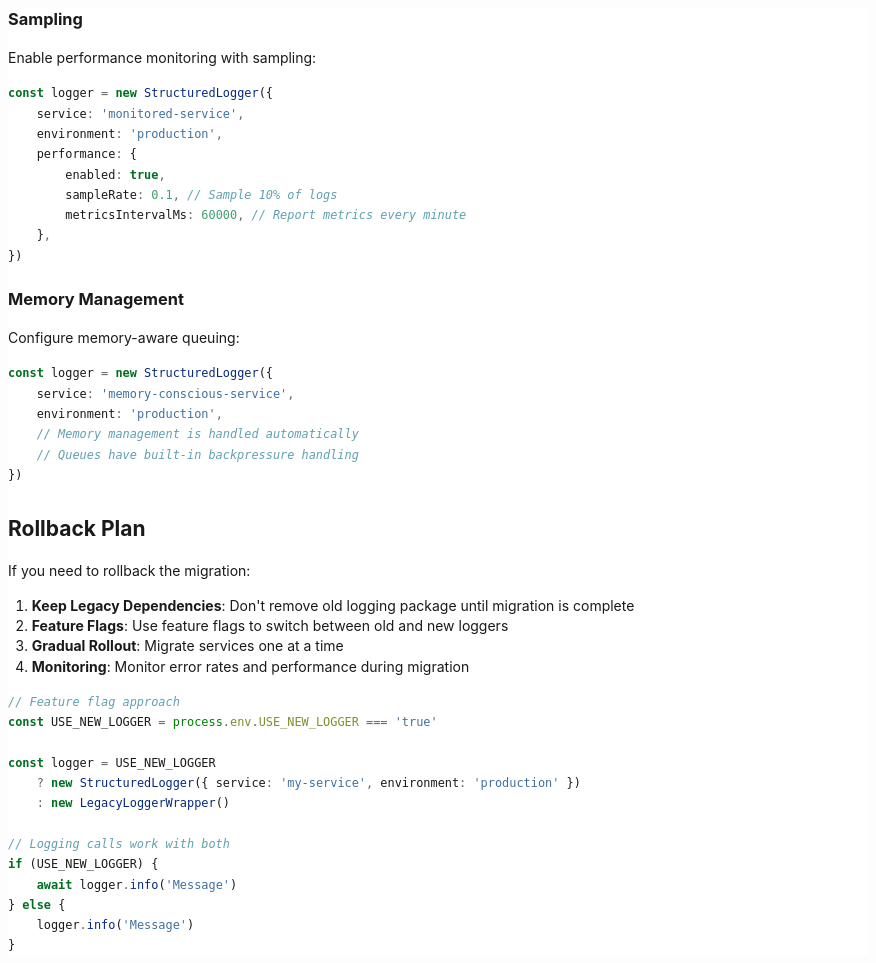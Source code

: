 ### Sampling

Enable performance monitoring with sampling:

```typescript
const logger = new StructuredLogger({
	service: 'monitored-service',
	environment: 'production',
	performance: {
		enabled: true,
		sampleRate: 0.1, // Sample 10% of logs
		metricsIntervalMs: 60000, // Report metrics every minute
	},
})
```

### Memory Management

Configure memory-aware queuing:

```typescript
const logger = new StructuredLogger({
	service: 'memory-conscious-service',
	environment: 'production',
	// Memory management is handled automatically
	// Queues have built-in backpressure handling
})
```

## Rollback Plan

If you need to rollback the migration:

1. **Keep Legacy Dependencies**: Don't remove old logging package until migration is complete
2. **Feature Flags**: Use feature flags to switch between old and new loggers
3. **Gradual Rollout**: Migrate services one at a time
4. **Monitoring**: Monitor error rates and performance during migration

```typescript
// Feature flag approach
const USE_NEW_LOGGER = process.env.USE_NEW_LOGGER === 'true'

const logger = USE_NEW_LOGGER
	? new StructuredLogger({ service: 'my-service', environment: 'production' })
	: new LegacyLoggerWrapper()

// Logging calls work with both
if (USE_NEW_LOGGER) {
	await logger.info('Message')
} else {
	logger.info('Message')
}
```
